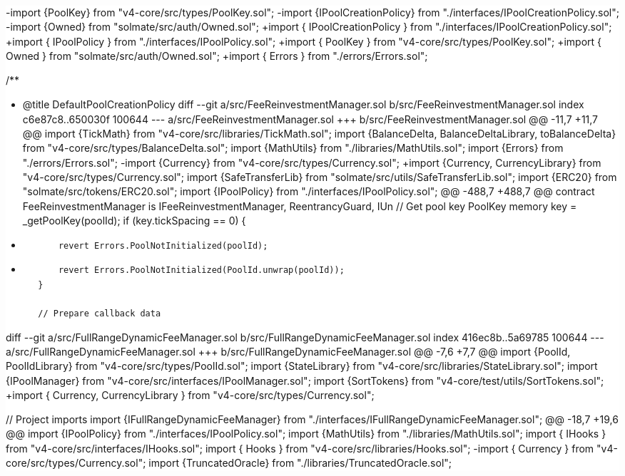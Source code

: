 -import {PoolKey} from "v4-core/src/types/PoolKey.sol";
-import {IPoolCreationPolicy} from "./interfaces/IPoolCreationPolicy.sol";
-import {Owned} from "solmate/src/auth/Owned.sol";
+import { IPoolCreationPolicy } from "./interfaces/IPoolCreationPolicy.sol";
+import { IPoolPolicy } from "./interfaces/IPoolPolicy.sol";
+import { PoolKey } from "v4-core/src/types/PoolKey.sol";
+import { Owned } from "solmate/src/auth/Owned.sol";
+import { Errors } from "./errors/Errors.sol";
 
 /**
  * @title DefaultPoolCreationPolicy
diff --git a/src/FeeReinvestmentManager.sol b/src/FeeReinvestmentManager.sol
index c6e87c8..650030f 100644
--- a/src/FeeReinvestmentManager.sol
+++ b/src/FeeReinvestmentManager.sol
@@ -11,7 +11,7 @@ import {TickMath} from "v4-core/src/libraries/TickMath.sol";
 import {BalanceDelta, BalanceDeltaLibrary, toBalanceDelta} from "v4-core/src/types/BalanceDelta.sol";
 import {MathUtils} from "./libraries/MathUtils.sol";
 import {Errors} from "./errors/Errors.sol";
-import {Currency} from "v4-core/src/types/Currency.sol";
+import {Currency, CurrencyLibrary} from "v4-core/src/types/Currency.sol";
 import {SafeTransferLib} from "solmate/src/utils/SafeTransferLib.sol";
 import {ERC20} from "solmate/src/tokens/ERC20.sol";
 import {IPoolPolicy} from "./interfaces/IPoolPolicy.sol";
@@ -488,7 +488,7 @@ contract FeeReinvestmentManager is IFeeReinvestmentManager, ReentrancyGuard, IUn
         // Get pool key
         PoolKey memory key = _getPoolKey(poolId);
         if (key.tickSpacing == 0) {
-            revert Errors.PoolNotInitialized(poolId);
+            revert Errors.PoolNotInitialized(PoolId.unwrap(poolId));
         }
         
         // Prepare callback data
diff --git a/src/FullRangeDynamicFeeManager.sol b/src/FullRangeDynamicFeeManager.sol
index 416ec8b..5a69785 100644
--- a/src/FullRangeDynamicFeeManager.sol
+++ b/src/FullRangeDynamicFeeManager.sol
@@ -7,6 +7,7 @@ import {PoolId, PoolIdLibrary} from "v4-core/src/types/PoolId.sol";
 import {StateLibrary} from "v4-core/src/libraries/StateLibrary.sol";
 import {IPoolManager} from "v4-core/src/interfaces/IPoolManager.sol";
 import {SortTokens} from "v4-core/test/utils/SortTokens.sol";
+import { Currency, CurrencyLibrary } from "v4-core/src/types/Currency.sol";
 
 // Project imports
 import {IFullRangeDynamicFeeManager} from "./interfaces/IFullRangeDynamicFeeManager.sol";
@@ -18,7 +19,6 @@ import {IPoolPolicy} from "./interfaces/IPoolPolicy.sol";
 import {MathUtils} from "./libraries/MathUtils.sol";
 import { IHooks } from "v4-core/src/interfaces/IHooks.sol";
 import { Hooks } from "v4-core/src/libraries/Hooks.sol";
-import { Currency } from "v4-core/src/types/Currency.sol";
 import {TruncatedOracle} from "./libraries/TruncatedOracle.sol";
 
